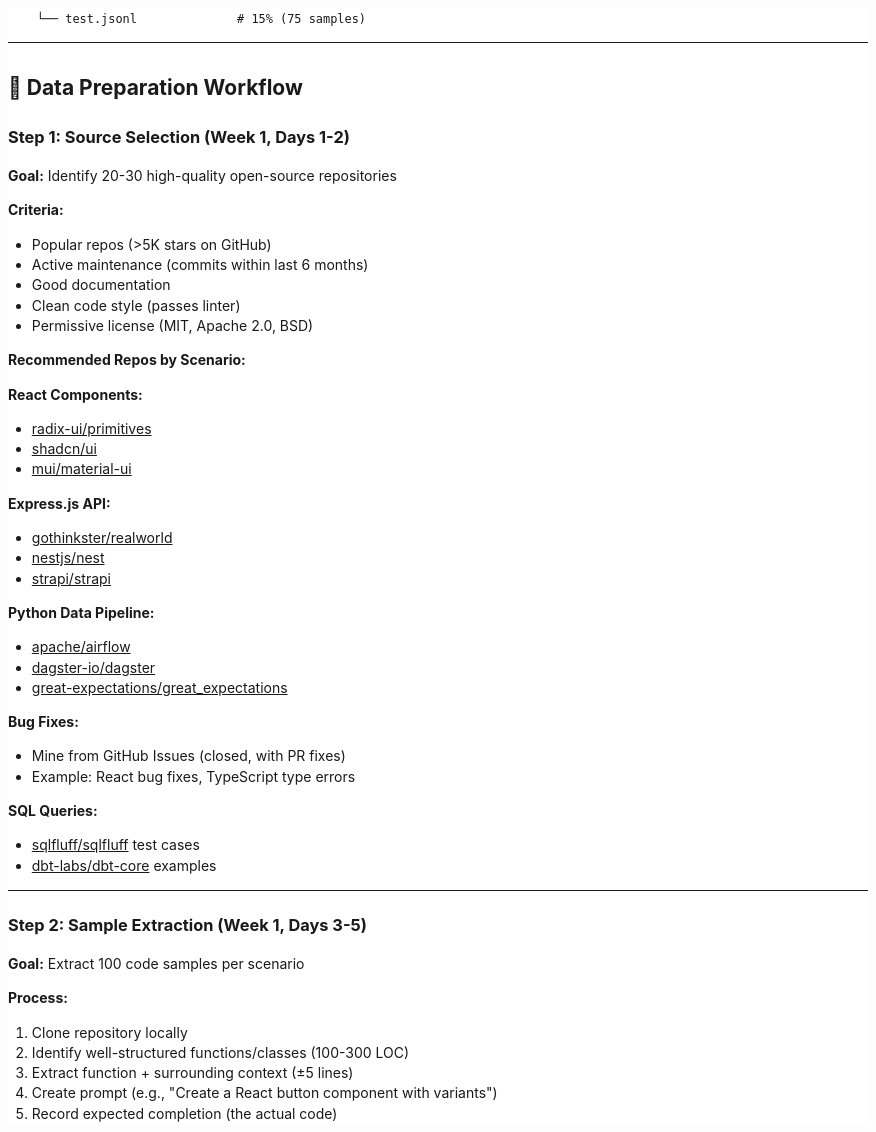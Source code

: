 ```
    └── test.jsonl              # 15% (75 samples)
```

---

## 🔧 Data Preparation Workflow

### Step 1: Source Selection (Week 1, Days 1-2)

**Goal:** Identify 20-30 high-quality open-source repositories

**Criteria:**
- Popular repos (>5K stars on GitHub)
- Active maintenance (commits within last 6 months)
- Good documentation
- Clean code style (passes linter)
- Permissive license (MIT, Apache 2.0, BSD)

**Recommended Repos by Scenario:**

**React Components:**
- [radix-ui/primitives](https://github.com/radix-ui/primitives)
- [shadcn/ui](https://github.com/shadcn/ui)
- [mui/material-ui](https://github.com/mui/material-ui)

**Express.js API:**
- [gothinkster/realworld](https://github.com/gothinkster/realworld)
- [nestjs/nest](https://github.com/nestjs/nest)
- [strapi/strapi](https://github.com/strapi/strapi)

**Python Data Pipeline:**
- [apache/airflow](https://github.com/apache/airflow)
- [dagster-io/dagster](https://github.com/dagster-io/dagster)
- [great-expectations/great_expectations](https://github.com/great-expectations/great_expectations)

**Bug Fixes:**
- Mine from GitHub Issues (closed, with PR fixes)
- Example: React bug fixes, TypeScript type errors

**SQL Queries:**
- [sqlfluff/sqlfluff](https://github.com/sqlfluff/sqlfluff) test cases
- [dbt-labs/dbt-core](https://github.com/dbt-labs/dbt-core) examples

---

### Step 2: Sample Extraction (Week 1, Days 3-5)

**Goal:** Extract 100 code samples per scenario

**Process:**
1. Clone repository locally
2. Identify well-structured functions/classes (100-300 LOC)
3. Extract function + surrounding context (±5 lines)
4. Create prompt (e.g., "Create a React button component with variants")
5. Record expected completion (the actual code)
